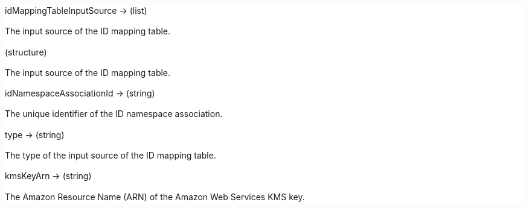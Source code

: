 idMappingTableInputSource -> (list)

The input source of the ID mapping table.

(structure)

The input source of the ID mapping table.

idNamespaceAssociationId -> (string)

The unique identifier of the ID namespace association.

type -> (string)

The type of the input source of the ID mapping table.

kmsKeyArn -> (string)

The Amazon Resource Name (ARN) of the Amazon Web Services KMS key.